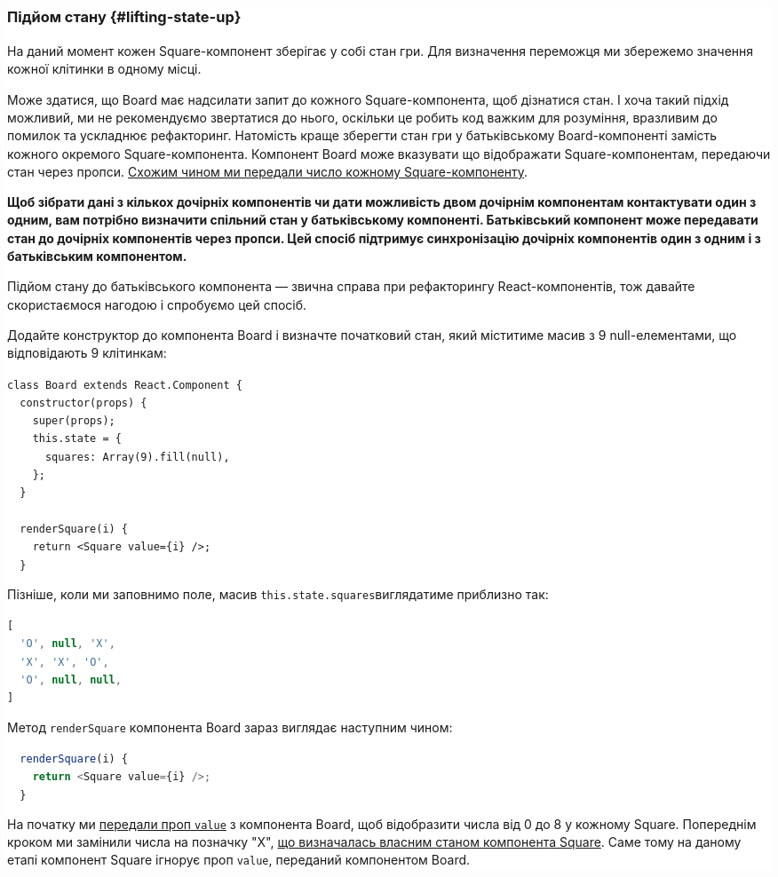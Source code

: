 ### Підйом стану {#lifting-state-up}

На даний момент кожен Square-компонент зберігає у собі стан гри. Для визначення переможця ми збережемо значення кожної клітинки в одному місці.

Може здатися, що Board має надсилати запит до кожного Square-компонента, щоб дізнатися стан. І хоча такий підхід можливий, ми не рекомендуємо звертатися до нього, оскільки це робить код важким для розуміння, вразливим до помилок та ускладнює рефакторинг. Натомість краще зберегти стан гри у батьківському Board-компоненті замість кожного окремого Square-компонента. Компонент Board може вказувати що відображати Square-компонентам, передаючи стан через пропси. [Схожим чином ми передали число кожному Square-компоненту](#passing-data-through-props).

**Щоб зібрати дані з кількох дочірніх компонентів чи дати можливість двом дочірнім компонентам контактувати один з одним, вам потрібно визначити спільний стан у батьківському компоненті. Батьківський компонент може передавати стан до дочірніх компонентів через пропси. Цей спосіб підтримує синхронізацію дочірніх компонентів один з одним і з батьківським компонентом.**

Підйом стану до батьківського компонента — звична справа при рефакторингу React-компонентів,  тож давайте скористаємося нагодою і спробуємо цей спосіб.

Додайте конструктор до компонента Board і визначте початковий стан, який міститиме масив з 9 null-елементами, що відповідають 9 клітинкам:

```javascript{2-7}
class Board extends React.Component {
  constructor(props) {
    super(props);
    this.state = {
      squares: Array(9).fill(null),
    };
  }

  renderSquare(i) {
    return <Square value={i} />;
  }
```

Пізніше, коли ми заповнимо поле, масив `this.state.squares`виглядатиме приблизно так:

```javascript
[
  'O', null, 'X',
  'X', 'X', 'O',
  'O', null, null,
]
```

Метод `renderSquare` компонента Board зараз виглядає наступним чином:

```javascript
  renderSquare(i) {
    return <Square value={i} />;
  }
```

На початку ми [передали проп `value`](#passing-data-through-props) з компонента Board, щоб відобразити числа від 0 до 8 у кожному Square. Попереднім кроком ми замінили числа на позначку "X", [що визначалась власним станом компонента Square](#making-an-interactive-component). Саме тому на даному етапі компонент Square ігнорує проп `value`, переданий компонентом Board.
